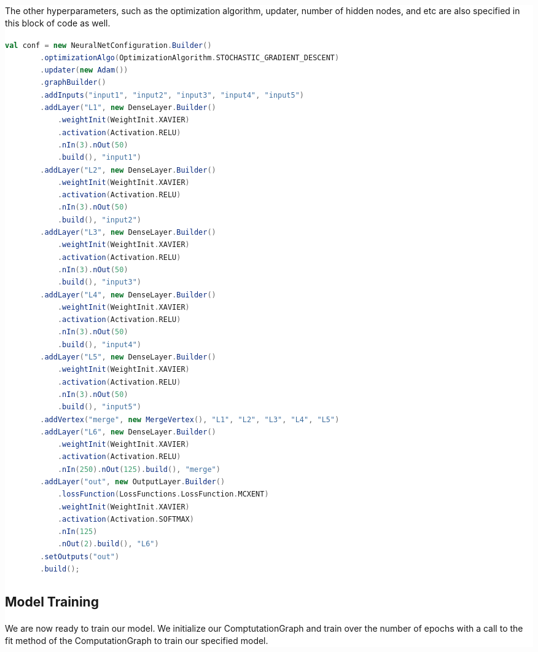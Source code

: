 The other hyperparameters, such as the optimization algorithm, updater, number of hidden nodes, and etc are also specified in this block of code as well.

```scala
val conf = new NeuralNetConfiguration.Builder()
        .optimizationAlgo(OptimizationAlgorithm.STOCHASTIC_GRADIENT_DESCENT)
        .updater(new Adam())
        .graphBuilder()
        .addInputs("input1", "input2", "input3", "input4", "input5")
        .addLayer("L1", new DenseLayer.Builder()
            .weightInit(WeightInit.XAVIER)
            .activation(Activation.RELU)
            .nIn(3).nOut(50)
            .build(), "input1")
        .addLayer("L2", new DenseLayer.Builder()
            .weightInit(WeightInit.XAVIER)
            .activation(Activation.RELU)
            .nIn(3).nOut(50)
            .build(), "input2")
        .addLayer("L3", new DenseLayer.Builder()
            .weightInit(WeightInit.XAVIER)
            .activation(Activation.RELU)
            .nIn(3).nOut(50)
            .build(), "input3")
        .addLayer("L4", new DenseLayer.Builder()
            .weightInit(WeightInit.XAVIER)
            .activation(Activation.RELU)
            .nIn(3).nOut(50)
            .build(), "input4")
        .addLayer("L5", new DenseLayer.Builder()
            .weightInit(WeightInit.XAVIER)
            .activation(Activation.RELU)
            .nIn(3).nOut(50)
            .build(), "input5")
        .addVertex("merge", new MergeVertex(), "L1", "L2", "L3", "L4", "L5")
        .addLayer("L6", new DenseLayer.Builder()
            .weightInit(WeightInit.XAVIER)
            .activation(Activation.RELU)
            .nIn(250).nOut(125).build(), "merge")
        .addLayer("out", new OutputLayer.Builder()
            .lossFunction(LossFunctions.LossFunction.MCXENT)
            .weightInit(WeightInit.XAVIER)
            .activation(Activation.SOFTMAX)
            .nIn(125)
            .nOut(2).build(), "L6")
        .setOutputs("out")
        .build();
```

## Model Training

We are now ready to train our model. We initialize our ComptutationGraph and train over the number of epochs with a call to the fit method of the ComputationGraph to train our specified model.
